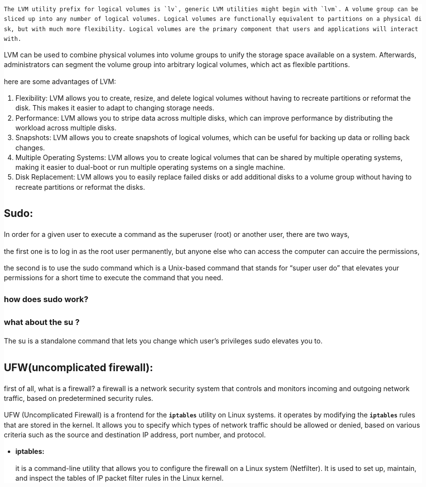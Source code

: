     The LVM utility prefix for logical volumes is `lv`, generic LVM utilities might begin with `lvm`. A volume group can be sliced up into any number of logical volumes. Logical volumes are functionally equivalent to partitions on a physical disk, but with much more flexibility. Logical volumes are the primary component that users and applications will interact with.
    

LVM can be used to combine physical volumes into volume groups to unify the storage space available on a system. Afterwards, administrators can segment the volume group into arbitrary logical volumes, which act as flexible partitions.

here are some advantages of LVM:

1. Flexibility: LVM allows you to create, resize, and delete logical volumes without having to recreate partitions or reformat the disk. This makes it easier to adapt to changing storage needs.
2. Performance: LVM allows you to stripe data across multiple disks, which can improve performance by distributing the workload across multiple disks.
3. Snapshots: LVM allows you to create snapshots of logical volumes, which can be useful for backing up data or rolling back changes.
4. Multiple Operating Systems: LVM allows you to create logical volumes that can be shared by multiple operating systems, making it easier to dual-boot or run multiple operating systems on a single machine.
5. Disk Replacement: LVM allows you to easily replace failed disks or add additional disks to a volume group without having to recreate partitions or reformat the disks.

## Sudo:

In order for a given user to execute a command as the superuser (root) or another user, there are two ways,

the first one is to log in as the root user permanently, but anyone else who can access the computer can accuire the permissions,

the second is to use the sudo command which is a Unix-based command that stands for “super user do” that elevates your permissions for a short time to execute the command that you need.

### how does sudo work?

### what about the su ?

The su is a standalone command that lets you change which user’s privileges sudo elevates you to.

## UFW(uncomplicated firewall):

first of all, what is a firewall? a firewall is a network security system that controls and monitors incoming and outgoing network traffic, based on predetermined security rules.

UFW (Uncomplicated Firewall) is a frontend for the **`iptables`** utility on Linux systems. it operates by modifying the **`iptables`** rules that are stored in the kernel. It allows you to specify which types of network traffic should be allowed or denied, based on various criteria such as the source and destination IP address, port number, and protocol.

- **iptables:**
    
    it is a command-line utility that allows you to configure the firewall on a Linux system (Netfilter). It is used to set up, maintain, and inspect the tables of IP packet filter rules in the Linux kernel.
    